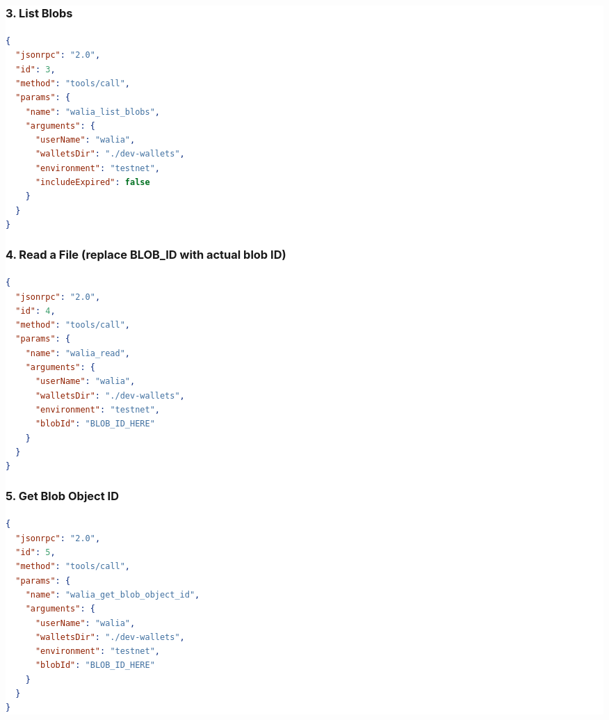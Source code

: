 ### 3. List Blobs
```json
{
  "jsonrpc": "2.0",
  "id": 3,
  "method": "tools/call",
  "params": {
    "name": "walia_list_blobs",
    "arguments": {
      "userName": "walia",
      "walletsDir": "./dev-wallets",
      "environment": "testnet",
      "includeExpired": false
    }
  }
}
```

### 4. Read a File (replace BLOB_ID with actual blob ID)
```json
{
  "jsonrpc": "2.0",
  "id": 4,
  "method": "tools/call",
  "params": {
    "name": "walia_read",
    "arguments": {
      "userName": "walia",
      "walletsDir": "./dev-wallets",
      "environment": "testnet",
      "blobId": "BLOB_ID_HERE"
    }
  }
}
```

### 5. Get Blob Object ID
```json
{
  "jsonrpc": "2.0",
  "id": 5,
  "method": "tools/call",
  "params": {
    "name": "walia_get_blob_object_id",
    "arguments": {
      "userName": "walia",
      "walletsDir": "./dev-wallets",
      "environment": "testnet",
      "blobId": "BLOB_ID_HERE"
    }
  }
}
```
